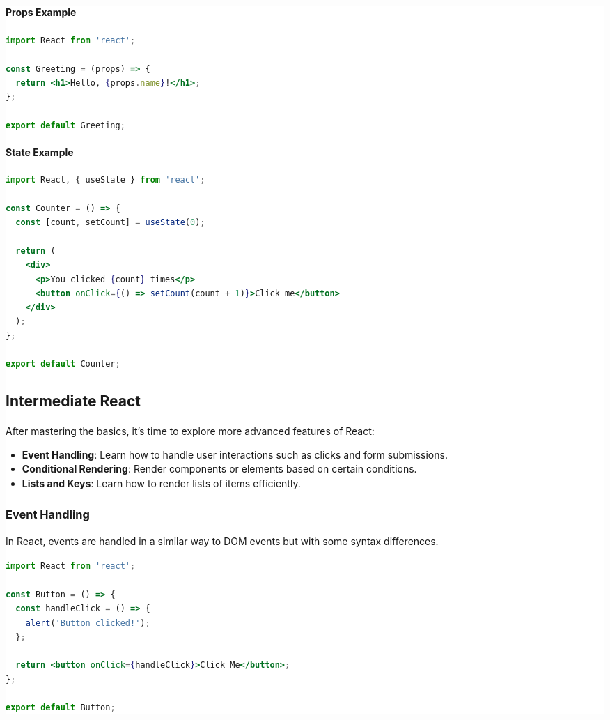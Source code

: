 #### Props Example

```jsx
import React from 'react';

const Greeting = (props) => {
  return <h1>Hello, {props.name}!</h1>;
};

export default Greeting;
```

#### State Example

```jsx
import React, { useState } from 'react';

const Counter = () => {
  const [count, setCount] = useState(0);

  return (
    <div>
      <p>You clicked {count} times</p>
      <button onClick={() => setCount(count + 1)}>Click me</button>
    </div>
  );
};

export default Counter;
```

## Intermediate React

After mastering the basics, it’s time to explore more advanced features of React:

- **Event Handling**: Learn how to handle user interactions such as clicks and form submissions.
- **Conditional Rendering**: Render components or elements based on certain conditions.
- **Lists and Keys**: Learn how to render lists of items efficiently.

### Event Handling

In React, events are handled in a similar way to DOM events but with some syntax differences.

```jsx
import React from 'react';

const Button = () => {
  const handleClick = () => {
    alert('Button clicked!');
  };

  return <button onClick={handleClick}>Click Me</button>;
};

export default Button;
```
